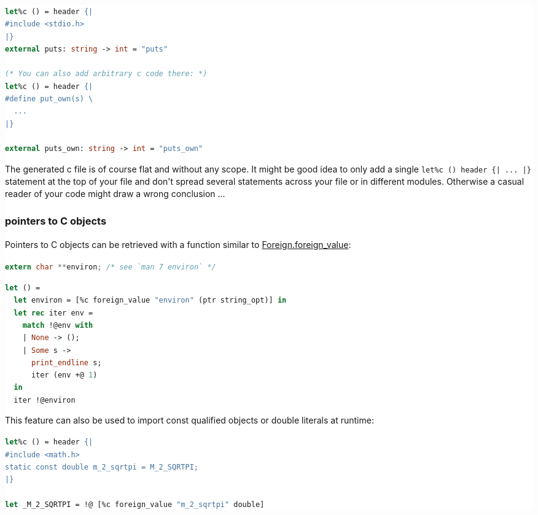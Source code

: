 ```ocaml
let%c () = header {|
#include <stdio.h>
|}
external puts: string -> int = "puts"

(* You can also add arbitrary c code there: *)
let%c () = header {|
#define put_own(s) \
  ...
|}

external puts_own: string -> int = "puts_own"
```

The generated c file is of course flat and without any scope. It might be
good idea to only add a single `let%c () header {| ... |}` statement
at the top of your file and don't spread several statements across
your file or in different modules. Otherwise a casual reader of your
code might draw a wrong conclusion ...

### pointers to C objects

Pointers to C objects can be retrieved with a function similar to
[Foreign.foreign_value](https://github.com/ocamllabs/ocaml-ctypes/blob/e192f74421c2755c51ba90dfac19b9593fa72df9/src/ctypes-foreign-unthreaded/foreign.mli#L44):

```c
extern char **environ; /* see `man 7 environ` */
```

```ocaml
let () =
  let environ = [%c foreign_value "environ" (ptr string_opt)] in
  let rec iter env =
    match !@env with
    | None -> ();
    | Some s ->
      print_endline s;
      iter (env +@ 1)
  in
  iter !@environ
```

This feature can also be used to import const qualified objects or
double literals at runtime:

```ocaml
let%c () = header {|
#include <math.h>
static const double m_2_sqrtpi = M_2_SQRTPI;
|}

let _M_2_SQRTPI = !@ [%c foreign_value "m_2_sqrtpi" double]
```
